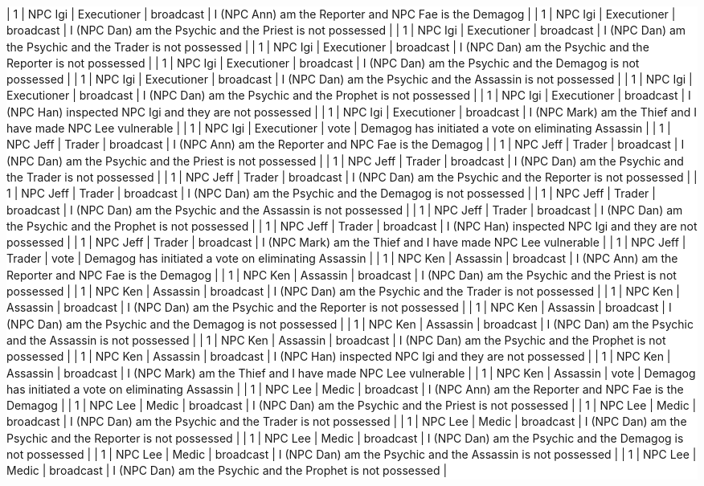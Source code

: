 | 1           | NPC Igi  | Executioner | broadcast | I (NPC Ann) am the Reporter and NPC Fae is the Demagog        |
| 1           | NPC Igi  | Executioner | broadcast | I (NPC Dan) am the Psychic and the Priest is not possessed    |
| 1           | NPC Igi  | Executioner | broadcast | I (NPC Dan) am the Psychic and the Trader is not possessed    |
| 1           | NPC Igi  | Executioner | broadcast | I (NPC Dan) am the Psychic and the Reporter is not possessed  |
| 1           | NPC Igi  | Executioner | broadcast | I (NPC Dan) am the Psychic and the Demagog is not possessed   |
| 1           | NPC Igi  | Executioner | broadcast | I (NPC Dan) am the Psychic and the Assassin is not possessed  |
| 1           | NPC Igi  | Executioner | broadcast | I (NPC Dan) am the Psychic and the Prophet is not possessed   |
| 1           | NPC Igi  | Executioner | broadcast | I (NPC Han) inspected NPC Igi and they are not possessed      |
| 1           | NPC Igi  | Executioner | broadcast | I (NPC Mark) am the Thief and I have made NPC Lee vulnerable  |
| 1           | NPC Igi  | Executioner | vote      | Demagog has initiated a vote on eliminating Assassin          |
| 1           | NPC Jeff | Trader      | broadcast | I (NPC Ann) am the Reporter and NPC Fae is the Demagog        |
| 1           | NPC Jeff | Trader      | broadcast | I (NPC Dan) am the Psychic and the Priest is not possessed    |
| 1           | NPC Jeff | Trader      | broadcast | I (NPC Dan) am the Psychic and the Trader is not possessed    |
| 1           | NPC Jeff | Trader      | broadcast | I (NPC Dan) am the Psychic and the Reporter is not possessed  |
| 1           | NPC Jeff | Trader      | broadcast | I (NPC Dan) am the Psychic and the Demagog is not possessed   |
| 1           | NPC Jeff | Trader      | broadcast | I (NPC Dan) am the Psychic and the Assassin is not possessed  |
| 1           | NPC Jeff | Trader      | broadcast | I (NPC Dan) am the Psychic and the Prophet is not possessed   |
| 1           | NPC Jeff | Trader      | broadcast | I (NPC Han) inspected NPC Igi and they are not possessed      |
| 1           | NPC Jeff | Trader      | broadcast | I (NPC Mark) am the Thief and I have made NPC Lee vulnerable  |
| 1           | NPC Jeff | Trader      | vote      | Demagog has initiated a vote on eliminating Assassin          |
| 1           | NPC Ken  | Assassin    | broadcast | I (NPC Ann) am the Reporter and NPC Fae is the Demagog        |
| 1           | NPC Ken  | Assassin    | broadcast | I (NPC Dan) am the Psychic and the Priest is not possessed    |
| 1           | NPC Ken  | Assassin    | broadcast | I (NPC Dan) am the Psychic and the Trader is not possessed    |
| 1           | NPC Ken  | Assassin    | broadcast | I (NPC Dan) am the Psychic and the Reporter is not possessed  |
| 1           | NPC Ken  | Assassin    | broadcast | I (NPC Dan) am the Psychic and the Demagog is not possessed   |
| 1           | NPC Ken  | Assassin    | broadcast | I (NPC Dan) am the Psychic and the Assassin is not possessed  |
| 1           | NPC Ken  | Assassin    | broadcast | I (NPC Dan) am the Psychic and the Prophet is not possessed   |
| 1           | NPC Ken  | Assassin    | broadcast | I (NPC Han) inspected NPC Igi and they are not possessed      |
| 1           | NPC Ken  | Assassin    | broadcast | I (NPC Mark) am the Thief and I have made NPC Lee vulnerable  |
| 1           | NPC Ken  | Assassin    | vote      | Demagog has initiated a vote on eliminating Assassin          |
| 1           | NPC Lee  | Medic       | broadcast | I (NPC Ann) am the Reporter and NPC Fae is the Demagog        |
| 1           | NPC Lee  | Medic       | broadcast | I (NPC Dan) am the Psychic and the Priest is not possessed    |
| 1           | NPC Lee  | Medic       | broadcast | I (NPC Dan) am the Psychic and the Trader is not possessed    |
| 1           | NPC Lee  | Medic       | broadcast | I (NPC Dan) am the Psychic and the Reporter is not possessed  |
| 1           | NPC Lee  | Medic       | broadcast | I (NPC Dan) am the Psychic and the Demagog is not possessed   |
| 1           | NPC Lee  | Medic       | broadcast | I (NPC Dan) am the Psychic and the Assassin is not possessed  |
| 1           | NPC Lee  | Medic       | broadcast | I (NPC Dan) am the Psychic and the Prophet is not possessed   |